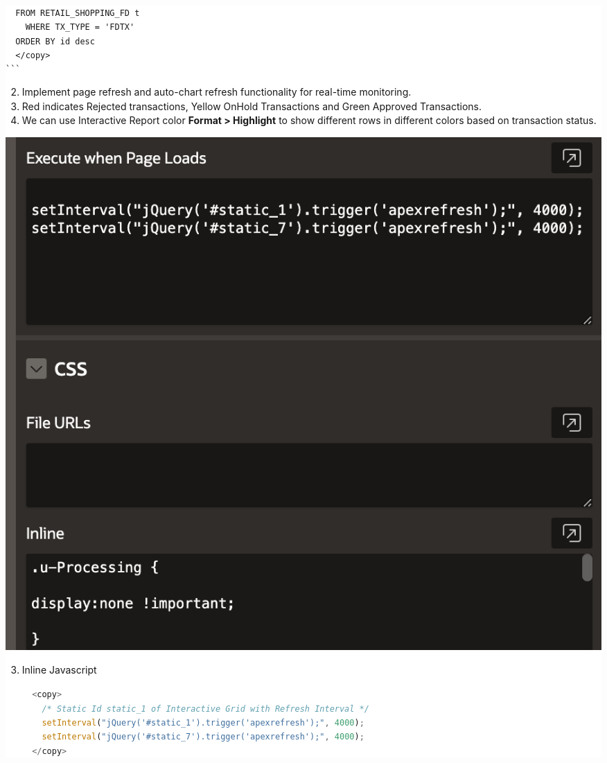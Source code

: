       FROM RETAIL_SHOPPING_FD t 
        WHERE TX_TYPE = 'FDTX'  
      ORDER BY id desc 
      </copy>
    ``` 

2. Implement page refresh and auto-chart refresh functionality for real-time monitoring.
3. Red indicates Rejected transactions, Yellow OnHold Transactions and Green Approved Transactions. 
4. We can use Interactive Report color **Format > Highlight** to show different rows in different colors based on transaction status.

  ![Fraud Detection](images/pageload.png) 

3. Inline Javascript

    ```javascript 
      <copy> 
        /* Static Id static_1 of Interactive Grid with Refresh Interval */
        setInterval("jQuery('#static_1').trigger('apexrefresh');", 4000); 
        setInterval("jQuery('#static_7').trigger('apexrefresh');", 4000);  
      </copy>
    ``` 
